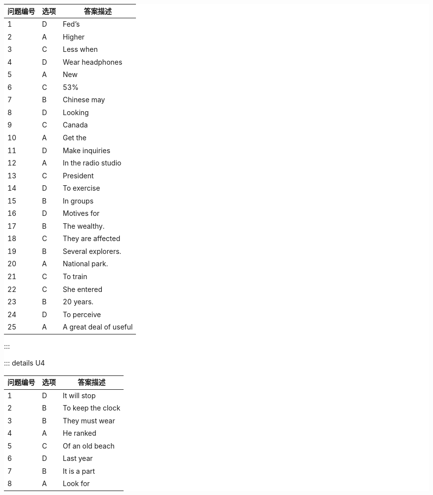 | 问题编号 | 选项 | 答案描述               |
| -------- | ---- | ---------------------- |
| 1        | D    | Fed’s                  |
| 2        | A    | Higher                 |
| 3        | C    | Less when              |
| 4        | D    | Wear headphones        |
| 5        | A    | New                    |
| 6        | C    | 53%                    |
| 7        | B    | Chinese may            |
| 8        | D    | Looking                |
| 9        | C    | Canada                 |
| 10       | A    | Get the                |
| 11       | D    | Make inquiries         |
| 12       | A    | In the radio studio    |
| 13       | C    | President              |
| 14       | D    | To exercise            |
| 15       | B    | In groups              |
| 16       | D    | Motives for            |
| 17       | B    | The wealthy.           |
| 18       | C    | They are affected      |
| 19       | B    | Several explorers.     |
| 20       | A    | National park.         |
| 21       | C    | To train               |
| 22       | C    | She entered            |
| 23       | B    | 20 years.              |
| 24       | D    | To perceive            |
| 25       | A    | A great deal of useful |

:::

::: details U4

| 问题编号 | 选项 | 答案描述              |
| -------- | ---- | --------------------- |
| 1        | D    | It will stop          |
| 2        | B    | To keep the clock     |
| 3        | B    | They must wear        |
| 4        | A    | He ranked             |
| 5        | C    | Of an old beach       |
| 6        | D    | Last year             |
| 7        | B    | It is a part          |
| 8        | A    | Look for              |